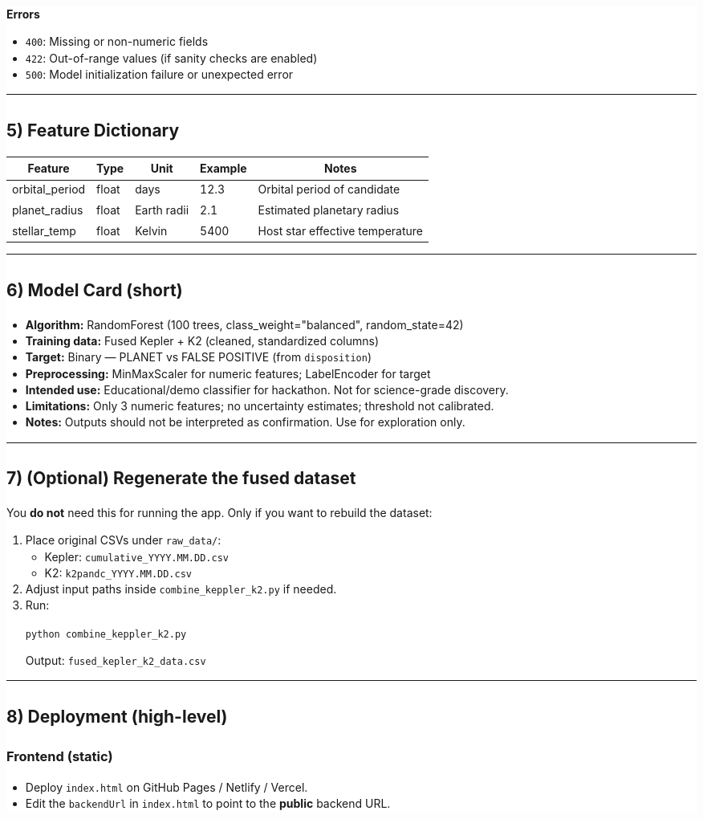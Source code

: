 **Errors**
- `400`: Missing or non-numeric fields
- `422`: Out-of-range values (if sanity checks are enabled)
- `500`: Model initialization failure or unexpected error

---

## 5) Feature Dictionary

| Feature         | Type   | Unit        | Example | Notes                          |
|----------------|--------|-------------|---------|--------------------------------|
| orbital_period | float  | days        | 12.3    | Orbital period of candidate    |
| planet_radius  | float  | Earth radii | 2.1     | Estimated planetary radius     |
| stellar_temp   | float  | Kelvin      | 5400    | Host star effective temperature|

---

## 6) Model Card (short)

- **Algorithm:** RandomForest (100 trees, class_weight="balanced", random_state=42)  
- **Training data:** Fused Kepler + K2 (cleaned, standardized columns)  
- **Target:** Binary — PLANET vs FALSE POSITIVE (from `disposition`)  
- **Preprocessing:** MinMaxScaler for numeric features; LabelEncoder for target  
- **Intended use:** Educational/demo classifier for hackathon. Not for science-grade discovery.  
- **Limitations:** Only 3 numeric features; no uncertainty estimates; threshold not calibrated.  
- **Notes:** Outputs should not be interpreted as confirmation. Use for exploration only.

---

## 7) (Optional) Regenerate the fused dataset

You **do not** need this for running the app. Only if you want to rebuild the dataset:

1. Place original CSVs under `raw_data/`:
   - Kepler: `cumulative_YYYY.MM.DD.csv`
   - K2:     `k2pandc_YYYY.MM.DD.csv`
2. Adjust input paths inside `combine_keppler_k2.py` if needed.
3. Run:
   ```bash
   python combine_keppler_k2.py
   ```
   Output: `fused_kepler_k2_data.csv`

---

## 8) Deployment (high-level)

### Frontend (static)
- Deploy `index.html` on GitHub Pages / Netlify / Vercel.
- Edit the `backendUrl` in `index.html` to point to the **public** backend URL.
